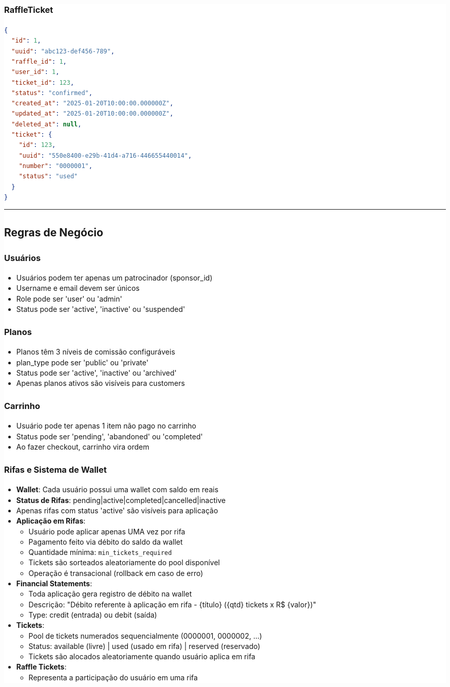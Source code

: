 ### RaffleTicket
```json
{
  "id": 1,
  "uuid": "abc123-def456-789",
  "raffle_id": 1,
  "user_id": 1,
  "ticket_id": 123,
  "status": "confirmed",
  "created_at": "2025-01-20T10:00:00.000000Z",
  "updated_at": "2025-01-20T10:00:00.000000Z",
  "deleted_at": null,
  "ticket": {
    "id": 123,
    "uuid": "550e8400-e29b-41d4-a716-446655440014",
    "number": "0000001",
    "status": "used"
  }
}
```

---

## Regras de Negócio

### Usuários
- Usuários podem ter apenas um patrocinador (sponsor_id)
- Username e email devem ser únicos
- Role pode ser 'user' ou 'admin'
- Status pode ser 'active', 'inactive' ou 'suspended'

### Planos
- Planos têm 3 níveis de comissão configuráveis
- plan_type pode ser 'public' ou 'private'
- Status pode ser 'active', 'inactive' ou 'archived'
- Apenas planos ativos são visíveis para customers

### Carrinho
- Usuário pode ter apenas 1 item não pago no carrinho
- Status pode ser 'pending', 'abandoned' ou 'completed'
- Ao fazer checkout, carrinho vira ordem

### Rifas e Sistema de Wallet
- **Wallet**: Cada usuário possui uma wallet com saldo em reais
- **Status de Rifas**: pending|active|completed|cancelled|inactive
- Apenas rifas com status 'active' são visíveis para aplicação
- **Aplicação em Rifas**:
  - Usuário pode aplicar apenas UMA vez por rifa
  - Pagamento feito via débito do saldo da wallet
  - Quantidade mínima: `min_tickets_required`
  - Tickets são sorteados aleatoriamente do pool disponível
  - Operação é transacional (rollback em caso de erro)
- **Financial Statements**:
  - Toda aplicação gera registro de débito na wallet
  - Descrição: "Débito referente à aplicação em rifa - {título} ({qtd} tickets x R$ {valor})"
  - Type: credit (entrada) ou debit (saída)
- **Tickets**:
  - Pool de tickets numerados sequencialmente (0000001, 0000002, ...)
  - Status: available (livre) | used (usado em rifa) | reserved (reservado)
  - Tickets são alocados aleatoriamente quando usuário aplica em rifa
- **Raffle Tickets**:
  - Representa a participação do usuário em uma rifa